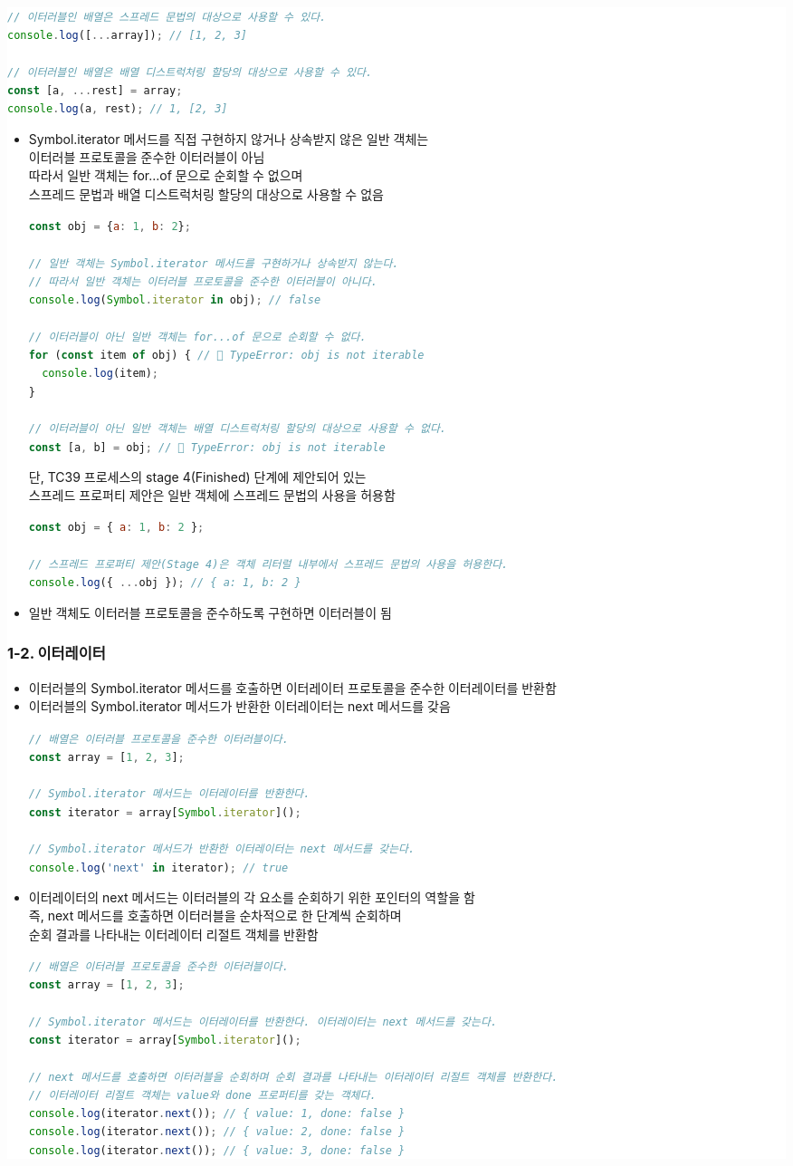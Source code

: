   ```js
  // 이터러블인 배열은 스프레드 문법의 대상으로 사용할 수 있다.
  console.log([...array]); // [1, 2, 3]
  
  // 이터러블인 배열은 배열 디스트럭처링 할당의 대상으로 사용할 수 있다.
  const [a, ...rest] = array;
  console.log(a, rest); // 1, [2, 3]
  ```
* Symbol.iterator 메서드를 직접 구현하지 않거나 상속받지 않은 일반 객체는   
  이터러블 프로토콜을 준수한 이터러블이 아님   
  따라서 일반 객체는 for...of 문으로 순회할 수 없으며   
  스프레드 문법과 배열 디스트럭처링 할당의 대상으로 사용할 수 없음
  ```js
  const obj = {a: 1, b: 2};
  
  // 일반 객체는 Symbol.iterator 메서드를 구현하거나 상속받지 않는다.
  // 따라서 일반 객체는 이터러블 프로토콜을 준수한 이터러블이 아니다.
  console.log(Symbol.iterator in obj); // false
  
  // 이터러블이 아닌 일반 객체는 for...of 문으로 순회할 수 없다.
  for (const item of obj) { //  TypeError: obj is not iterable
    console.log(item);
  }
  
  // 이터러블이 아닌 일반 객체는 배열 디스트럭처링 할당의 대상으로 사용할 수 없다.
  const [a, b] = obj; //  TypeError: obj is not iterable
  ```
  단, TC39 프로세스의 stage 4(Finished) 단계에 제안되어 있는   
  스프레드 프로퍼티 제안은 일반 객체에 스프레드 문법의 사용을 허용함
  ```js
  const obj = { a: 1, b: 2 };
  
  // 스프레드 프로퍼티 제안(Stage 4)은 객체 리터럴 내부에서 스프레드 문법의 사용을 허용한다.
  console.log({ ...obj }); // { a: 1, b: 2 }
  ```
* 일반 객체도 이터러블 프로토콜을 준수하도록 구현하면 이터러블이 됨

### 1-2. 이터레이터
* 이터러블의 Symbol.iterator 메서드를 호출하면 이터레이터 프로토콜을 준수한 이터레이터를 반환함  
* 이터러블의 Symbol.iterator 메서드가 반환한 이터레이터는 next 메서드를 갖음
  ```js
  // 배열은 이터러블 프로토콜을 준수한 이터러블이다.
  const array = [1, 2, 3];
  
  // Symbol.iterator 메서드는 이터레이터를 반환한다.
  const iterator = array[Symbol.iterator]();
  
  // Symbol.iterator 메서드가 반환한 이터레이터는 next 메서드를 갖는다.
  console.log('next' in iterator); // true
  ```
* 이터레이터의 next 메서드는 이터러블의 각 요소를 순회하기 위한 포인터의 역할을 함   
  즉, next 메서드를 호출하면 이터러블을 순차적으로 한 단계씩 순회하며   
  순회 결과를 나타내는 이터레이터 리절트 객체를 반환함
  ```js
  // 배열은 이터러블 프로토콜을 준수한 이터러블이다.
  const array = [1, 2, 3];
  
  // Symbol.iterator 메서드는 이터레이터를 반환한다. 이터레이터는 next 메서드를 갖는다.
  const iterator = array[Symbol.iterator]();
  
  // next 메서드를 호출하면 이터러블을 순회하며 순회 결과를 나타내는 이터레이터 리절트 객체를 반환한다.
  // 이터레이터 리절트 객체는 value와 done 프로퍼티를 갖는 객체다.
  console.log(iterator.next()); // { value: 1, done: false }
  console.log(iterator.next()); // { value: 2, done: false }
  console.log(iterator.next()); // { value: 3, done: false }
  ```